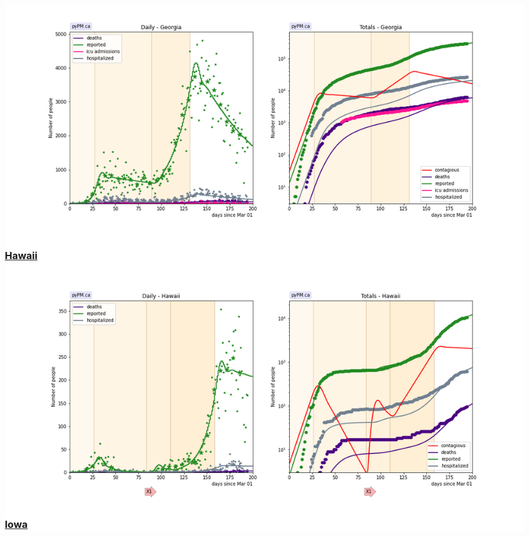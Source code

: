 ![ga](img/ga_2_3_0913.png)

### [Hawaii](img/hi_2_3_0913.pdf)

![hi](img/hi_2_3_0913.png)

### [Iowa](img/ia_2_3_0913.pdf)
